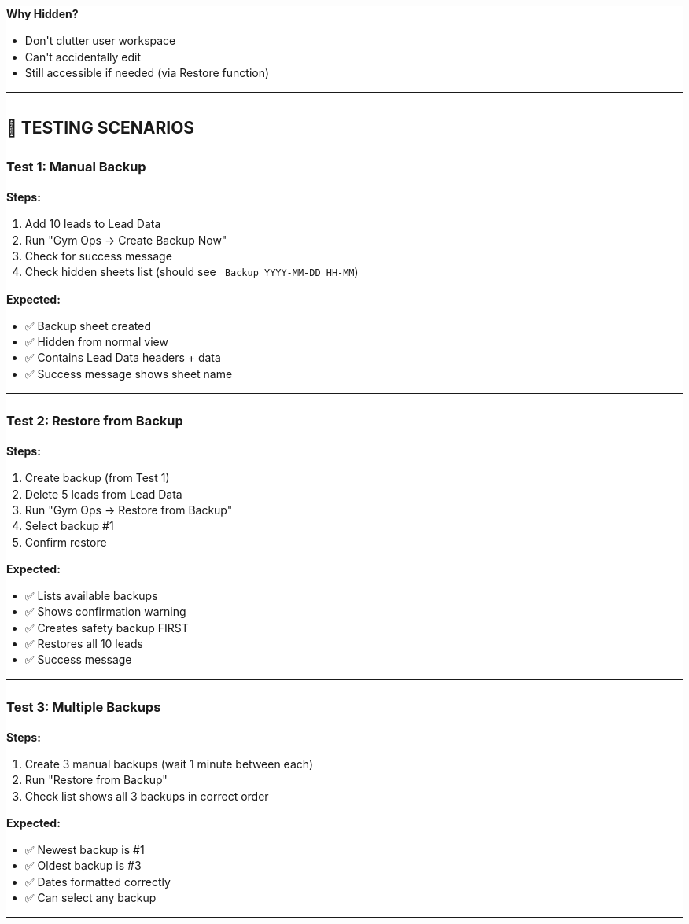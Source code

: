 **Why Hidden?**
- Don't clutter user workspace
- Can't accidentally edit
- Still accessible if needed (via Restore function)

---

## 🧪 TESTING SCENARIOS

### **Test 1: Manual Backup**
**Steps:**
1. Add 10 leads to Lead Data
2. Run "Gym Ops → Create Backup Now"
3. Check for success message
4. Check hidden sheets list (should see `_Backup_YYYY-MM-DD_HH-MM`)

**Expected:**
- ✅ Backup sheet created
- ✅ Hidden from normal view
- ✅ Contains Lead Data headers + data
- ✅ Success message shows sheet name

---

### **Test 2: Restore from Backup**
**Steps:**
1. Create backup (from Test 1)
2. Delete 5 leads from Lead Data
3. Run "Gym Ops → Restore from Backup"
4. Select backup #1
5. Confirm restore

**Expected:**
- ✅ Lists available backups
- ✅ Shows confirmation warning
- ✅ Creates safety backup FIRST
- ✅ Restores all 10 leads
- ✅ Success message

---

### **Test 3: Multiple Backups**
**Steps:**
1. Create 3 manual backups (wait 1 minute between each)
2. Run "Restore from Backup"
3. Check list shows all 3 backups in correct order

**Expected:**
- ✅ Newest backup is #1
- ✅ Oldest backup is #3
- ✅ Dates formatted correctly
- ✅ Can select any backup

---